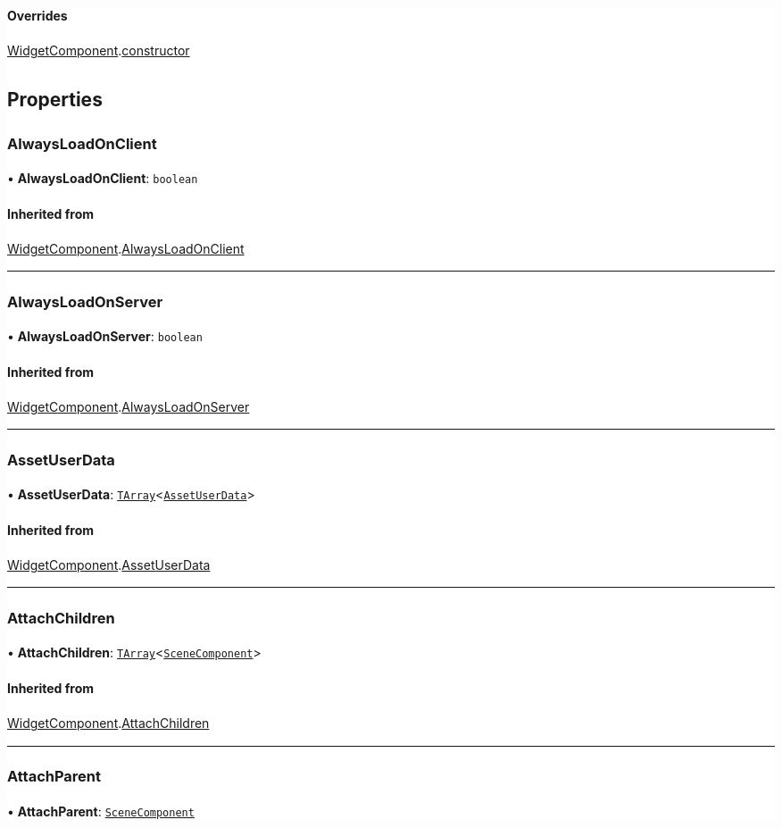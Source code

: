 #### Overrides

[WidgetComponent](ue_ue.WidgetComponent.md).[constructor](ue_ue.WidgetComponent.md#constructor)

## Properties

### AlwaysLoadOnClient

• **AlwaysLoadOnClient**: `boolean`

#### Inherited from

[WidgetComponent](ue_ue.WidgetComponent.md).[AlwaysLoadOnClient](ue_ue.WidgetComponent.md#alwaysloadonclient)

___

### AlwaysLoadOnServer

• **AlwaysLoadOnServer**: `boolean`

#### Inherited from

[WidgetComponent](ue_ue.WidgetComponent.md).[AlwaysLoadOnServer](ue_ue.WidgetComponent.md#alwaysloadonserver)

___

### AssetUserData

• **AssetUserData**: [`TArray`](../interfaces/ue_puerts.TArray.md)<[`AssetUserData`](ue_ue.AssetUserData.md)\>

#### Inherited from

[WidgetComponent](ue_ue.WidgetComponent.md).[AssetUserData](ue_ue.WidgetComponent.md#assetuserdata)

___

### AttachChildren

• **AttachChildren**: [`TArray`](../interfaces/ue_puerts.TArray.md)<[`SceneComponent`](ue_ue.SceneComponent.md)\>

#### Inherited from

[WidgetComponent](ue_ue.WidgetComponent.md).[AttachChildren](ue_ue.WidgetComponent.md#attachchildren)

___

### AttachParent

• **AttachParent**: [`SceneComponent`](ue_ue.SceneComponent.md)
